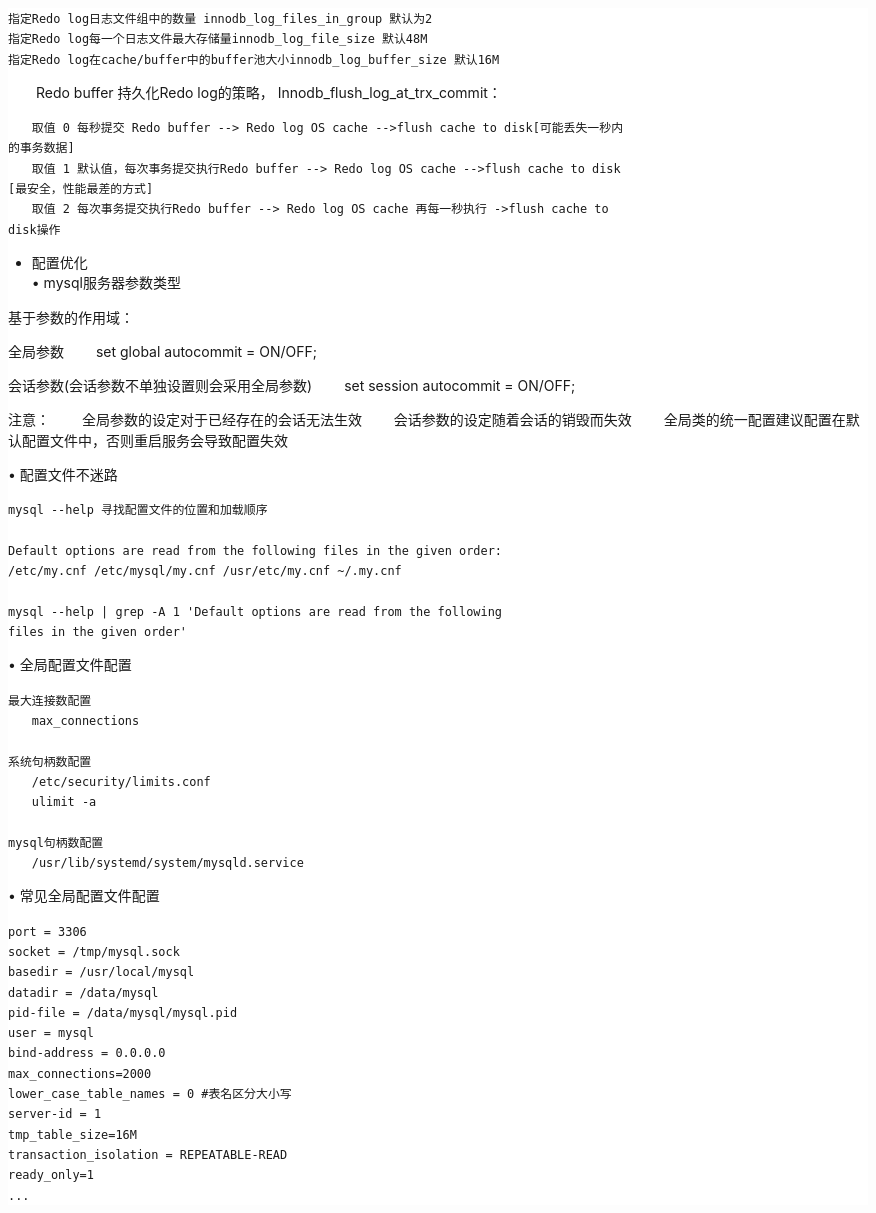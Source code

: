     指定Redo log日志文件组中的数量 innodb_log_files_in_group 默认为2
    指定Redo log每一个日志文件最大存储量innodb_log_file_size 默认48M
    指定Redo log在cache/buffer中的buffer池大小innodb_log_buffer_size 默认16M
    
　　Redo buffer 持久化Redo log的策略， Innodb_flush_log_at_trx_commit：

    　　取值 0 每秒提交 Redo buffer --> Redo log OS cache -->flush cache to disk[可能丢失一秒内
    的事务数据]
    　　取值 1 默认值，每次事务提交执行Redo buffer --> Redo log OS cache -->flush cache to disk
    [最安全，性能最差的方式]
    　　取值 2 每次事务提交执行Redo buffer --> Redo log OS cache 再每一秒执行 ->flush cache to
    disk操作
    
    
* 配置优化   
• mysql服务器参数类型

基于参数的作用域：

全局参数
　　set global autocommit = ON/OFF;

会话参数(会话参数不单独设置则会采用全局参数)
　　set session autocommit = ON/OFF;

注意：
　　全局参数的设定对于已经存在的会话无法生效
　　会话参数的设定随着会话的销毁而失效
　　全局类的统一配置建议配置在默认配置文件中，否则重启服务会导致配置失效

• 配置文件不迷路

    mysql --help 寻找配置文件的位置和加载顺序

    Default options are read from the following files in the given order:
    /etc/my.cnf /etc/mysql/my.cnf /usr/etc/my.cnf ~/.my.cnf

    mysql --help | grep -A 1 'Default options are read from the following
    files in the given order'  
    
• 全局配置文件配置

    最大连接数配置
    　　max_connections
    
    系统句柄数配置
    　　/etc/security/limits.conf
    　　ulimit -a

    mysql句柄数配置
    　　/usr/lib/systemd/system/mysqld.service
    
• 常见全局配置文件配置

    port = 3306
    socket = /tmp/mysql.sock
    basedir = /usr/local/mysql
    datadir = /data/mysql
    pid-file = /data/mysql/mysql.pid
    user = mysql
    bind-address = 0.0.0.0
    max_connections=2000
    lower_case_table_names = 0 #表名区分大小写
    server-id = 1
    tmp_table_size=16M
    transaction_isolation = REPEATABLE-READ
    ready_only=1
    ...
    